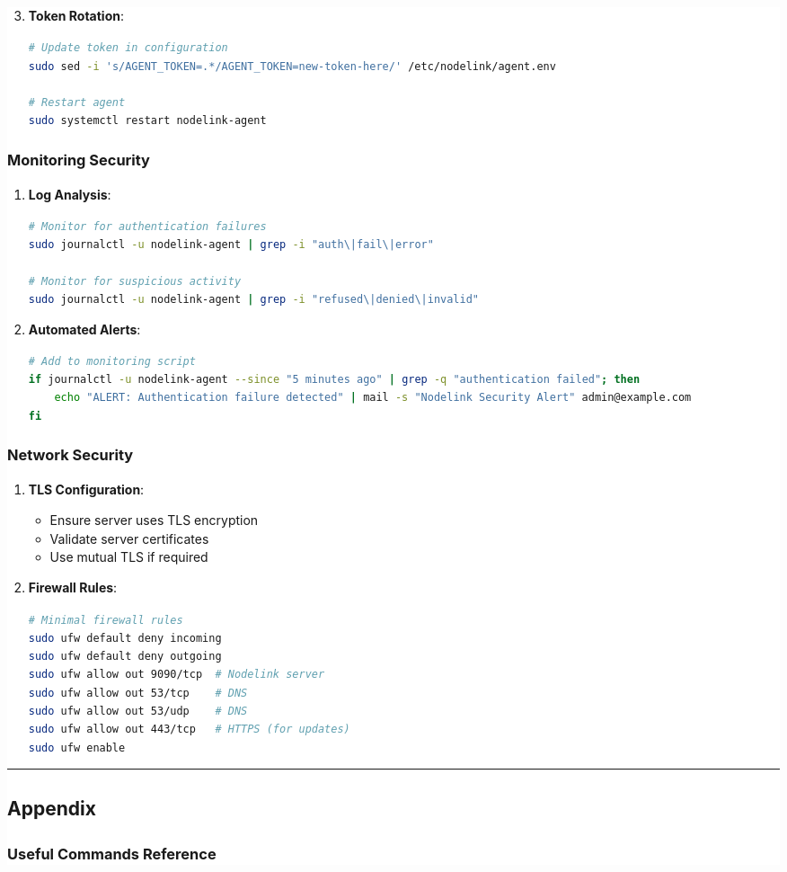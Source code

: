 3. **Token Rotation**:
   ```bash
   # Update token in configuration
   sudo sed -i 's/AGENT_TOKEN=.*/AGENT_TOKEN=new-token-here/' /etc/nodelink/agent.env
   
   # Restart agent
   sudo systemctl restart nodelink-agent
   ```

### Monitoring Security

1. **Log Analysis**:
   ```bash
   # Monitor for authentication failures
   sudo journalctl -u nodelink-agent | grep -i "auth\|fail\|error"
   
   # Monitor for suspicious activity
   sudo journalctl -u nodelink-agent | grep -i "refused\|denied\|invalid"
   ```

2. **Automated Alerts**:
   ```bash
   # Add to monitoring script
   if journalctl -u nodelink-agent --since "5 minutes ago" | grep -q "authentication failed"; then
       echo "ALERT: Authentication failure detected" | mail -s "Nodelink Security Alert" admin@example.com
   fi
   ```

### Network Security

1. **TLS Configuration**:
   - Ensure server uses TLS encryption
   - Validate server certificates
   - Use mutual TLS if required

2. **Firewall Rules**:
   ```bash
   # Minimal firewall rules
   sudo ufw default deny incoming
   sudo ufw default deny outgoing
   sudo ufw allow out 9090/tcp  # Nodelink server
   sudo ufw allow out 53/tcp    # DNS
   sudo ufw allow out 53/udp    # DNS
   sudo ufw allow out 443/tcp   # HTTPS (for updates)
   sudo ufw enable
   ```

---

## Appendix

### Useful Commands Reference
